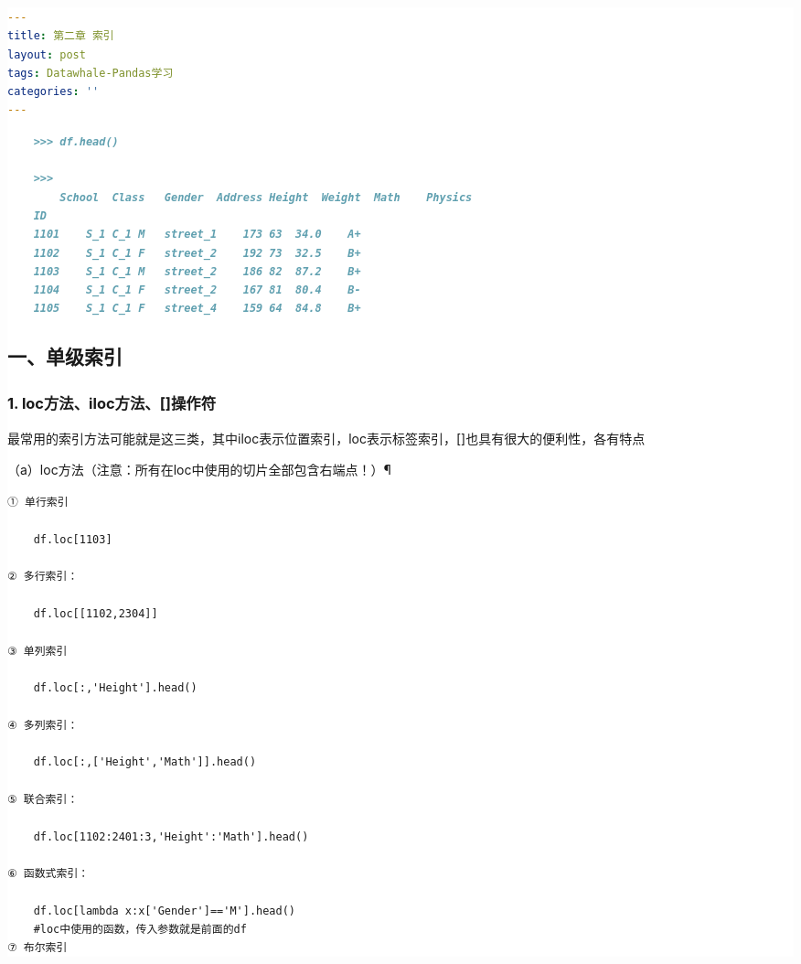 ```yaml
---
title: 第二章 索引
layout: post
tags: Datawhale-Pandas学习
categories: ''
---
```




```markdown
    >>> df.head()
    
    >>>
        School	Class	Gender	Address	Height	Weight	Math	Physics
    ID								
    1101	S_1	C_1	M	street_1	173	63	34.0	A+
    1102	S_1	C_1	F	street_2	192	73	32.5	B+
    1103	S_1	C_1	M	street_2	186	82	87.2	B+
    1104	S_1	C_1	F	street_2	167	81	80.4	B-
    1105	S_1	C_1	F	street_4	159	64	84.8	B+
```

## 一、单级索引

### 1. loc方法、iloc方法、[]操作符


最常用的索引方法可能就是这三类，其中iloc表示位置索引，loc表示标签索引，[]也具有很大的便利性，各有特点

（a）loc方法（注意：所有在loc中使用的切片全部包含右端点！）¶

    ① 单行索引
    
        df.loc[1103]
        
    ② 多行索引：
    
        df.loc[[1102,2304]]
    
    ③ 单列索引
    
        df.loc[:,'Height'].head()
        
    ④ 多列索引：
    
        df.loc[:,['Height','Math']].head()
        
    ⑤ 联合索引：
    
        df.loc[1102:2401:3,'Height':'Math'].head()
        
    ⑥ 函数式索引：
    
        df.loc[lambda x:x['Gender']=='M'].head()
        #loc中使用的函数，传入参数就是前面的df
    ⑦ 布尔索引
    